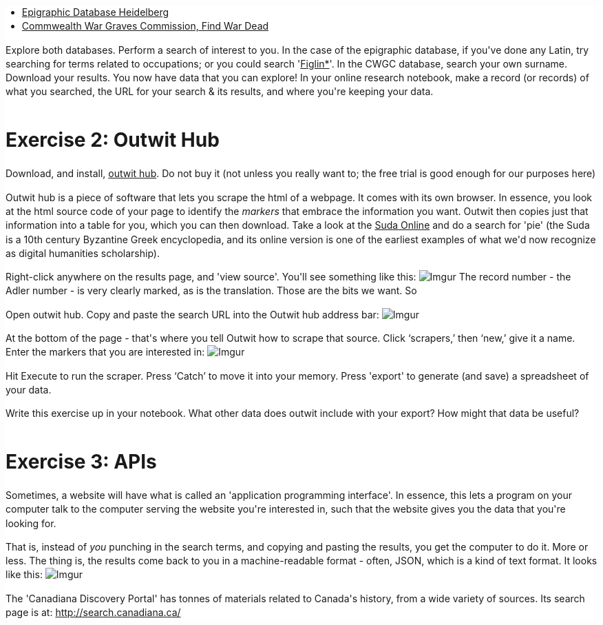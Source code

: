 + [Epigraphic Database Heidelberg](http://edh-www.adw.uni-heidelberg.de/inschrift/suche)
+ [Commwealth War Graves Commission, Find War Dead](http://www.cwgc.org/find-war-dead.aspx)

Explore both databases. Perform a search of interest to you. In the case of the epigraphic database, if you've done any Latin, try searching for terms related to occupations; or you could search '[Figlin*](http://www.latin-dictionary.org/Latin-English-Dictionary/figlina)'. In the CWGC database, search your own surname. Download your results. You now have data that you can explore! In your online research notebook, make a record (or records) of what you searched, the URL for your search & its results, and where you're keeping your data. 

# Exercise 2: Outwit Hub
Download, and install, [outwit hub](https://www.outwit.com/products/hub/). Do not buy it (not unless you really want to; the free trial is good enough for our purposes here)

Outwit hub is a piece of software that lets you scrape the html of a webpage. It comes with its own browser. In essence, you look at the html source code of your page to identify the *markers* that embrace the information you want. Outwit then copies just that information into a table for you, which you can then download. Take a look at the [Suda Online](http://www.stoa.org/sol/) and do a search for 'pie' (the Suda is a 10th century Byzantine Greek encyclopedia, and its online version is one of the earliest examples of what we'd now recognize as digital humanities scholarship). 

Right-click anywhere on the results page, and 'view source'. You'll see something like this:
![Imgur](http://i.imgur.com/zCSRR9H.png)
The record number - the Adler number - is very clearly marked, as is the translation. Those are the bits we want. So

Open outwit hub. Copy and paste the search URL into the Outwit hub address bar:
![Imgur](http://i.imgur.com/fDM1tog.png)

At the bottom of the page - that's where you tell Outwit how to scrape that source.  Click ‘scrapers,’ then ‘new,’ give it a name. Enter the markers that you are interested in:
![Imgur](http://i.imgur.com/5SdbgeQ.png)

Hit Execute to run the scraper. Press ‘Catch’ to move it into your memory. Press 'export' to generate (and save) a spreadsheet of your data.

Write this exercise up in your notebook. What other data does outwit include with your export? How might that data be useful?

# Exercise 3: APIs
Sometimes, a website will have what is called an 'application programming interface'. In essence, this lets a program on your computer talk to the computer serving the website you're interested in, such that the website gives you the data that you're looking for.

That is, instead of *you* punching in the search terms, and copying and pasting the results, you get the computer to do it. More or less. The thing is, the results come back to you in a machine-readable format - often, JSON, which is a kind of text format. It looks like this:
![Imgur](http://i.imgur.com/LtZWyle.png)

The 'Canadiana Discovery Portal' has tonnes of materials related to Canada's history, from a wide variety of sources. Its search page is at: http://search.canadiana.ca/
